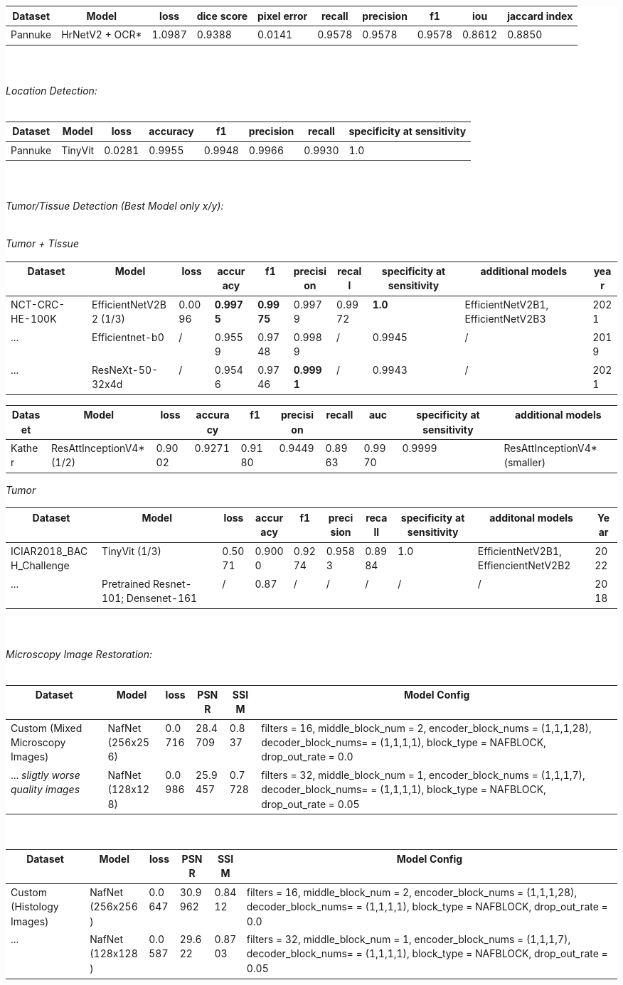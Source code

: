 | Dataset | Model          | loss   | dice score | pixel error | recall | precision | f1     | iou    | jaccard index |
| ------- | -------------- | ------ | ---------- | ----------- | ------ | --------- | ------ | ------ | ------------- |
| Pannuke | HrNetV2 + OCR* | 1.0987 | 0.9388     | 0.0141      | 0.9578 | 0.9578    | 0.9578 | 0.8612 | 0.8850        | 

<br>

###### Location Detection:

| Dataset | Model   | loss   | accuracy | f1     | precision | recall | specificity at sensitivity |
| ------- | ------- | ------ | -------- | ------ | --------- | ------ | -------------------------- |
| Pannuke | TinyVit | 0.0281 | 0.9955   | 0.9948 | 0.9966    | 0.9930 | 1.0                        | 

<br>

###### Tumor/Tissue Detection (Best Model only x/y):

*Tumor + Tissue*

| Dataset         | Model                  | loss   | accuracy   | f1         | precision  | recall | specificity at sensitivity | additional models                  | year |
| --------------- | ---------------------- | ------ | ---------- | ---------- | ---------- | ------ | -------------------------- | ---------------------------------- | ---- |
| NCT-CRC-HE-100K | EfficientNetV2B2 (1/3) | 0.0096 | **0.9975** | **0.9975** | 0.9979     | 0.9972 | **1.0**                    | EfficientNetV2B1, EfficientNetV2B3 | 2021    |
| ...             | Efficientnet-b0        | /      | 0.9559     | 0.9748     | 0.9989     | /      | 0.9945                     | /                                  | 2019     |
| ...             | ResNeXt-50-32x4d       | /      | 0.9546     | 0.9746     | **0.9991** | /      | 0.9943                     | /                                  |    2021  |

| Dataset | Model                    | loss   | accuracy | f1     | precision | recall | auc    | specificity at sensitivity | additional models |
| ------- | ------------------------ | ------ | -------- | ------ | --------- | ------ | ------ | -------------------------- | ----------------- |
| Kather  | ResAttInceptionV4* (1/2) | 0.9002 | 0.9271   | 0.9180 | 0.9449    | 0.8963 | 0.9970 | 0.9999                     | ResAttInceptionV4* (smaller)                   |

*Tumor*

| Dataset                  | Model                               | loss   | accuracy | f1     | precision | recall | specificity at sensitivity | additonal models                     | Year | 
| ------------------------ | ----------------------------------- | ------ | -------- | ------ | --------- | ------ | -------------------------- | ------------------------------------ | ---- |
| ICIAR2018_BACH_Challenge | TinyVit (1/3)                       | 0.5071 | 0.9000   | 0.9274 | 0.9583    | 0.8984 | 1.0                        | EfficientNetV2B1, EffiencientNetV2B2 | 2022     |
| ...                      | Pretrained Resnet-101; Densenet-161 | /      | 0.87     | /      | /         | /      | /                          | /                                    | 2018     |

<br>

###### Microscopy Image Restoration:

| Dataset                            | Model            | loss   | PSNR    | SSIM   | Model Config    | 
| ---------------------------------- | ---------------- | ------ | ------- | ------ | --- |
| Custom (Mixed Microscopy Images)   | NafNet (256x256) | 0.0716 | 28.4709 | 0.837  |filters = 16, middle_block_num = 2, encoder_block_nums = (1,1,1,28), decoder_block_nums= = (1,1,1,1), block_type = NAFBLOCK, drop_out_rate = 0.0     |
| ... *sligtly worse quality images* | NafNet (128x128) | 0.0986 | 25.9457 | 0.7728 | filters = 32, middle_block_num = 1, encoder_block_nums = (1,1,1,7), decoder_block_nums= = (1,1,1,1), block_type = NAFBLOCK, drop_out_rate = 0.05     |

<br>

| Dataset                   | Model            | loss   | PSNR    | SSIM   | Model Config |
| ------------------------- | ---------------- | ------ | ------- | ------ | ------------ |
| Custom (Histology Images) | NafNet (256x256) | 0.0647 | 30.9962 | 0.8412 | filters = 16, middle_block_num = 2, encoder_block_nums = (1,1,1,28), decoder_block_nums= = (1,1,1,1), block_type = NAFBLOCK, drop_out_rate = 0.0             |
| ...                       | NafNet (128x128) | 0.0587 | 29.622  | 0.8703 |filters = 32, middle_block_num = 1, encoder_block_nums = (1,1,1,7), decoder_block_nums= = (1,1,1,1), block_type = NAFBLOCK, drop_out_rate = 0.05              |
